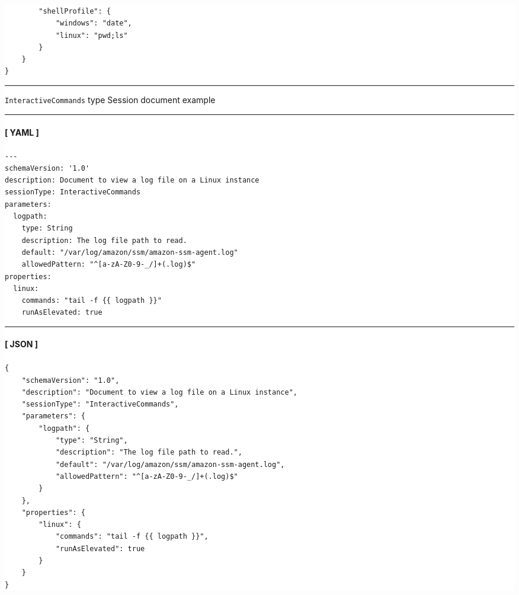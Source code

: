 ```
        "shellProfile": {
            "windows": "date",
            "linux": "pwd;ls"
        }
    }
}
```

------

`InteractiveCommands` type Session document example

------
#### [ YAML ]

```
---
schemaVersion: '1.0'
description: Document to view a log file on a Linux instance
sessionType: InteractiveCommands
parameters:
  logpath:
    type: String
    description: The log file path to read.
    default: "/var/log/amazon/ssm/amazon-ssm-agent.log"
    allowedPattern: "^[a-zA-Z0-9-_/]+(.log)$"
properties:
  linux:
    commands: "tail -f {{ logpath }}"
    runAsElevated: true
```

------
#### [ JSON ]

```
{
    "schemaVersion": "1.0",
    "description": "Document to view a log file on a Linux instance",
    "sessionType": "InteractiveCommands",
    "parameters": {
        "logpath": {
            "type": "String",
            "description": "The log file path to read.",
            "default": "/var/log/amazon/ssm/amazon-ssm-agent.log",
            "allowedPattern": "^[a-zA-Z0-9-_/]+(.log)$"
        }
    },
    "properties": {
        "linux": {
            "commands": "tail -f {{ logpath }}",
            "runAsElevated": true
        }
    }
}
```
